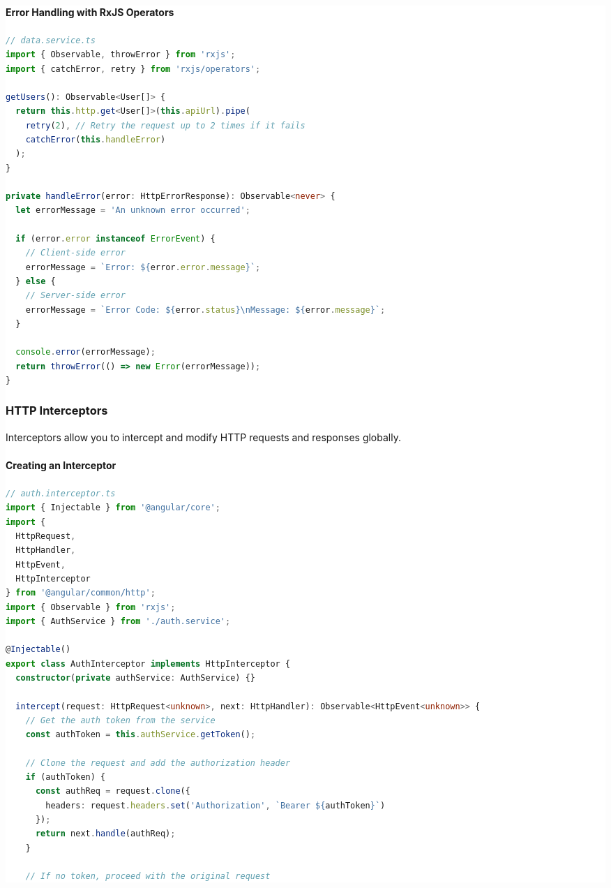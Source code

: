 #### Error Handling with RxJS Operators

```typescript
// data.service.ts
import { Observable, throwError } from 'rxjs';
import { catchError, retry } from 'rxjs/operators';

getUsers(): Observable<User[]> {
  return this.http.get<User[]>(this.apiUrl).pipe(
    retry(2), // Retry the request up to 2 times if it fails
    catchError(this.handleError)
  );
}

private handleError(error: HttpErrorResponse): Observable<never> {
  let errorMessage = 'An unknown error occurred';
  
  if (error.error instanceof ErrorEvent) {
    // Client-side error
    errorMessage = `Error: ${error.error.message}`;
  } else {
    // Server-side error
    errorMessage = `Error Code: ${error.status}\nMessage: ${error.message}`;
  }
  
  console.error(errorMessage);
  return throwError(() => new Error(errorMessage));
}
```

### HTTP Interceptors

Interceptors allow you to intercept and modify HTTP requests and responses globally.

#### Creating an Interceptor

```typescript
// auth.interceptor.ts
import { Injectable } from '@angular/core';
import {
  HttpRequest,
  HttpHandler,
  HttpEvent,
  HttpInterceptor
} from '@angular/common/http';
import { Observable } from 'rxjs';
import { AuthService } from './auth.service';

@Injectable()
export class AuthInterceptor implements HttpInterceptor {
  constructor(private authService: AuthService) {}

  intercept(request: HttpRequest<unknown>, next: HttpHandler): Observable<HttpEvent<unknown>> {
    // Get the auth token from the service
    const authToken = this.authService.getToken();

    // Clone the request and add the authorization header
    if (authToken) {
      const authReq = request.clone({
        headers: request.headers.set('Authorization', `Bearer ${authToken}`)
      });
      return next.handle(authReq);
    }

    // If no token, proceed with the original request
```